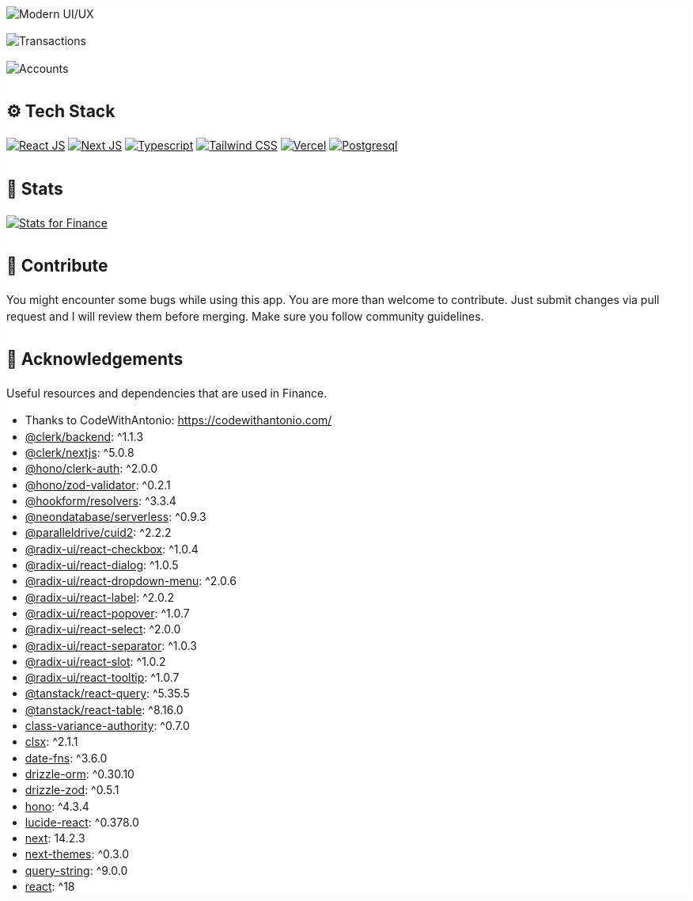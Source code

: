 ![Modern UI/UX](/.github/images/img1.png "Modern UI/UX")

![Transactions](/.github/images/img2.png "Transactions")

![Accounts](/.github/images/img3.png "Accounts")

## :gear: Tech Stack

[![React JS](https://skillicons.dev/icons?i=react "React JS")](https://react.dev/ "React JS") [![Next JS](https://skillicons.dev/icons?i=next "Next JS")](https://nextjs.org/ "Next JS") [![Typescript](https://skillicons.dev/icons?i=ts "Typescript")](https://www.typescriptlang.org/ "Typescript") [![Tailwind CSS](https://skillicons.dev/icons?i=tailwind "Tailwind CSS")](https://tailwindcss.com/ "Tailwind CSS") [![Vercel](https://skillicons.dev/icons?i=vercel "Vercel")](https://vercel.app/ "Vercel") [![Postgresql](https://skillicons.dev/icons?i=postgres "Postgresql")](https://www.postgresql.org/ "Postgresql")

## :wrench: Stats

[![Stats for Finance](/.github/images/stats.svg "Stats for Finance")](https://pagespeed.web.dev/analysis?url=https://appfinance.vercel.app/ "Stats for Finance")

## :raised_hands: Contribute

You might encounter some bugs while using this app. You are more than welcome to contribute. Just submit changes via pull request and I will review them before merging. Make sure you follow community guidelines.

## :gem: Acknowledgements

Useful resources and dependencies that are used in Finance.

- Thanks to CodeWithAntonio: https://codewithantonio.com/
- [@clerk/backend](https://www.npmjs.com/package/@clerk/backend): ^1.1.3
- [@clerk/nextjs](https://www.npmjs.com/package/@clerk/nextjs): ^5.0.8
- [@hono/clerk-auth](https://www.npmjs.com/package/@hono/clerk-auth): ^2.0.0
- [@hono/zod-validator](https://www.npmjs.com/package/@hono/zod-validator): ^0.2.1
- [@hookform/resolvers](https://www.npmjs.com/package/@hookform/resolvers): ^3.3.4
- [@neondatabase/serverless](https://www.npmjs.com/package/@neondatabase/serverless): ^0.9.3
- [@paralleldrive/cuid2](https://www.npmjs.com/package/@paralleldrive/cuid2): ^2.2.2
- [@radix-ui/react-checkbox](https://www.npmjs.com/package/@radix-ui/react-checkbox): ^1.0.4
- [@radix-ui/react-dialog](https://www.npmjs.com/package/@radix-ui/react-dialog): ^1.0.5
- [@radix-ui/react-dropdown-menu](https://www.npmjs.com/package/@radix-ui/react-dropdown-menu): ^2.0.6
- [@radix-ui/react-label](https://www.npmjs.com/package/@radix-ui/react-label): ^2.0.2
- [@radix-ui/react-popover](https://www.npmjs.com/package/@radix-ui/react-popover): ^1.0.7
- [@radix-ui/react-select](https://www.npmjs.com/package/@radix-ui/react-select): ^2.0.0
- [@radix-ui/react-separator](https://www.npmjs.com/package/@radix-ui/react-separator): ^1.0.3
- [@radix-ui/react-slot](https://www.npmjs.com/package/@radix-ui/react-slot): ^1.0.2
- [@radix-ui/react-tooltip](https://www.npmjs.com/package/@radix-ui/react-tooltip): ^1.0.7
- [@tanstack/react-query](https://www.npmjs.com/package/@tanstack/react-query): ^5.35.5
- [@tanstack/react-table](https://www.npmjs.com/package/@tanstack/react-table): ^8.16.0
- [class-variance-authority](https://www.npmjs.com/package/class-variance-authority): ^0.7.0
- [clsx](https://www.npmjs.com/package/clsx): ^2.1.1
- [date-fns](https://www.npmjs.com/package/date-fns): ^3.6.0
- [drizzle-orm](https://www.npmjs.com/package/drizzle-orm): ^0.30.10
- [drizzle-zod](https://www.npmjs.com/package/drizzle-zod): ^0.5.1
- [hono](https://www.npmjs.com/package/hono): ^4.3.4
- [lucide-react](https://www.npmjs.com/package/lucide-react): ^0.378.0
- [next](https://www.npmjs.com/package/next): 14.2.3
- [next-themes](https://www.npmjs.com/package/next-themes): ^0.3.0
- [query-string](https://www.npmjs.com/package/query-string): ^9.0.0
- [react](https://www.npmjs.com/package/react): ^18